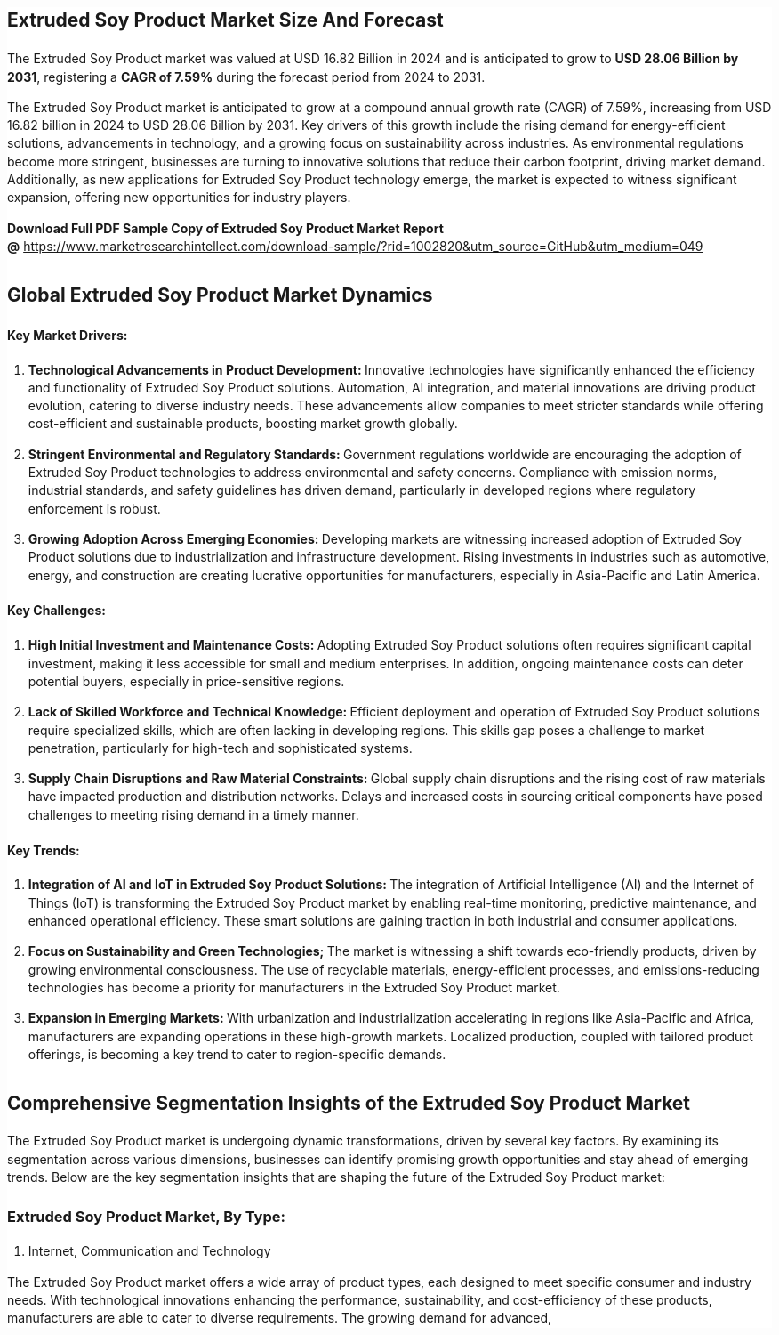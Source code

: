<h2>Extruded Soy Product Market Size And Forecast</h2><p>The Extruded Soy Product market was valued at USD 16.82 Billion in 2024 and is anticipated to grow to <strong>USD 28.06 Billion by 2031</strong>, registering a <strong>CAGR of 7.59%</strong> during the forecast period from 2024 to 2031.</p><p>The Extruded Soy Product market is anticipated to grow at a compound annual growth rate (CAGR) of 7.59%, increasing from USD 16.82 billion in 2024 to USD 28.06 Billion by 2031. Key drivers of this growth include the rising demand for energy-efficient solutions, advancements in technology, and a growing focus on sustainability across industries. As environmental regulations become more stringent, businesses are turning to innovative solutions that reduce their carbon footprint, driving market demand. Additionally, as new applications for Extruded Soy Product technology emerge, the market is expected to witness significant expansion, offering new opportunities for industry players.</p><p><strong>Download Full PDF Sample Copy of Extruded Soy Product Market Report @</strong>&nbsp;<a href="https://www.marketresearchintellect.com/download-sample/?rid=1002820&amp;utm_source=GitHub&amp;utm_medium=049">https://www.marketresearchintellect.com/download-sample/?rid=1002820&amp;utm_source=GitHub&amp;utm_medium=049</a></p><h2>Global Extruded Soy Product Market Dynamics</h2><h4><strong>Key Market Drivers:</strong></h4><ol><li><p><strong>Technological Advancements in Product Development:&nbsp;</strong>Innovative technologies have significantly enhanced the efficiency and functionality of Extruded Soy Product solutions. Automation, AI integration, and material innovations are driving product evolution, catering to diverse industry needs. These advancements allow companies to meet stricter standards while offering cost-efficient and sustainable products, boosting market growth globally.</p></li><li><p><strong>Stringent Environmental and Regulatory Standards:&nbsp;</strong>Government regulations worldwide are encouraging the adoption of Extruded Soy Product technologies to address environmental and safety concerns. Compliance with emission norms, industrial standards, and safety guidelines has driven demand, particularly in developed regions where regulatory enforcement is robust.</p></li><li><p><strong>Growing Adoption Across Emerging Economies:&nbsp;</strong>Developing markets are witnessing increased adoption of Extruded Soy Product solutions due to industrialization and infrastructure development. Rising investments in industries such as automotive, energy, and construction are creating lucrative opportunities for manufacturers, especially in Asia-Pacific and Latin America.</p></li></ol><h4><strong>Key Challenges:</strong></h4><ol><li><p><strong>High Initial Investment and Maintenance Costs:&nbsp;</strong>Adopting Extruded Soy Product solutions often requires significant capital investment, making it less accessible for small and medium enterprises. In addition, ongoing maintenance costs can deter potential buyers, especially in price-sensitive regions.</p></li><li><p><strong>Lack of Skilled Workforce and Technical Knowledge:&nbsp;</strong>Efficient deployment and operation of Extruded Soy Product solutions require specialized skills, which are often lacking in developing regions. This skills gap poses a challenge to market penetration, particularly for high-tech and sophisticated systems.</p></li><li><p><strong>Supply Chain Disruptions and Raw Material Constraints:&nbsp;</strong>Global supply chain disruptions and the rising cost of raw materials have impacted production and distribution networks. Delays and increased costs in sourcing critical components have posed challenges to meeting rising demand in a timely manner.</p></li></ol><h4><strong>Key Trends:</strong></h4><ol><li><p><strong>Integration of AI and IoT in Extruded Soy Product Solutions:&nbsp;</strong>The integration of Artificial Intelligence (AI) and the Internet of Things (IoT) is transforming the Extruded Soy Product market by enabling real-time monitoring, predictive maintenance, and enhanced operational efficiency. These smart solutions are gaining traction in both industrial and consumer applications.</p></li><li><p><strong>Focus on Sustainability and Green Technologies;&nbsp;</strong>The market is witnessing a shift towards eco-friendly products, driven by growing environmental consciousness. The use of recyclable materials, energy-efficient processes, and emissions-reducing technologies has become a priority for manufacturers in the Extruded Soy Product market.</p></li><li><p><strong>Expansion in Emerging Markets:&nbsp;</strong>With urbanization and industrialization accelerating in regions like Asia-Pacific and Africa, manufacturers are expanding operations in these high-growth markets. Localized production, coupled with tailored product offerings, is becoming a key trend to cater to region-specific demands.</p></li></ol><div class="article-main__content" data-test-id="publishing-text-block"><h2>Comprehensive Segmentation Insights of the Extruded Soy Product Market</h2><p>The Extruded Soy Product market is undergoing dynamic transformations, driven by several key factors. By examining its segmentation across various dimensions, businesses can identify promising growth opportunities and stay ahead of emerging trends. Below are the key segmentation insights that are shaping the future of the Extruded Soy Product market:</p><h3><strong>Extruded Soy Product Market, By Type:<br /></strong></h3><ol><li>Internet, Communication and Technology</li></ol><p>The Extruded Soy Product market offers a wide array of product types, each designed to meet specific consumer and industry needs. With technological innovations enhancing the performance, sustainability, and cost-efficiency of these products, manufacturers are able to cater to diverse requirements. The growing demand for advanced,